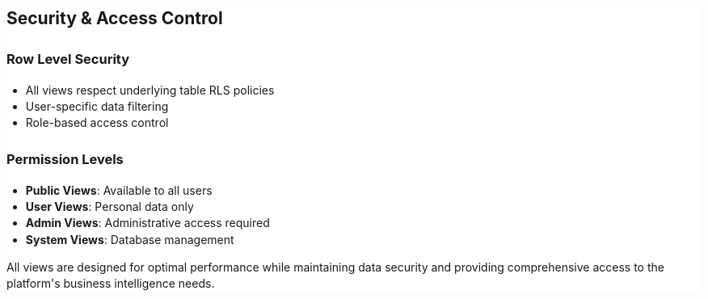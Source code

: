 ## Security & Access Control

### Row Level Security
- All views respect underlying table RLS policies
- User-specific data filtering
- Role-based access control

### Permission Levels
- **Public Views**: Available to all users
- **User Views**: Personal data only
- **Admin Views**: Administrative access required
- **System Views**: Database management

All views are designed for optimal performance while maintaining data security and providing comprehensive access to the platform's business intelligence needs.
